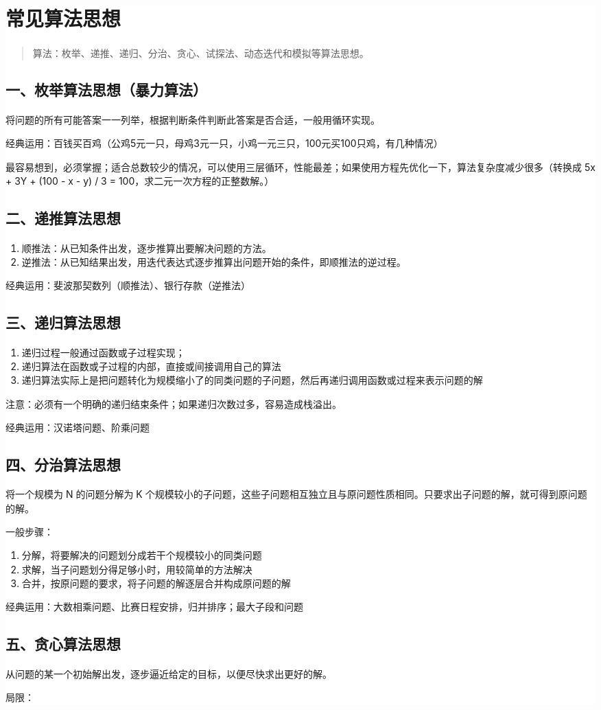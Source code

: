 # 常见算法思想

> 算法：枚举、递推、递归、分治、贪心、试探法、动态迭代和模拟等算法思想。

## 一、枚举算法思想（暴力算法）

将问题的所有可能答案一一列举，根据判断条件判断此答案是否合适，一般用循环实现。

经典运用：百钱买百鸡（公鸡5元一只，母鸡3元一只，小鸡一元三只，100元买100只鸡，有几种情况）

最容易想到，必须掌握；适合总数较少的情况，可以使用三层循环，性能最差；如果使用方程先优化一下，算法复杂度减少很多（转换成 5x + 3Y + (100 - x - y) / 3 = 100，求二元一次方程的正整数解。）



## 二、递推算法思想

1. 顺推法：从已知条件出发，逐步推算出要解决问题的方法。
2. 逆推法：从已知结果出发，用迭代表达式逐步推算出问题开始的条件，即顺推法的逆过程。

经典运用：斐波那契数列（顺推法）、银行存款（逆推法）



## 三、递归算法思想

1. 递归过程一般通过函数或子过程实现；
2. 递归算法在函数或子过程的内部，直接或间接调用自己的算法
3. 递归算法实际上是把问题转化为规模缩小了的同类问题的子问题，然后再递归调用函数或过程来表示问题的解

注意：必须有一个明确的递归结束条件；如果递归次数过多，容易造成栈溢出。

经典运用：汉诺塔问题、阶乘问题



## 四、分治算法思想

将一个规模为 N 的问题分解为 K 个规模较小的子问题，这些子问题相互独立且与原问题性质相同。只要求出子问题的解，就可得到原问题的解。

一般步骤：

1. 分解，将要解决的问题划分成若干个规模较小的同类问题
2. 求解，当子问题划分得足够小时，用较简单的方法解决
3. 合并，按原问题的要求，将子问题的解逐层合并构成原问题的解

经典运用：大数相乘问题、比赛日程安排，归并排序；最大子段和问题





## 五、贪心算法思想

从问题的某一个初始解出发，逐步逼近给定的目标，以便尽快求出更好的解。

局限：
